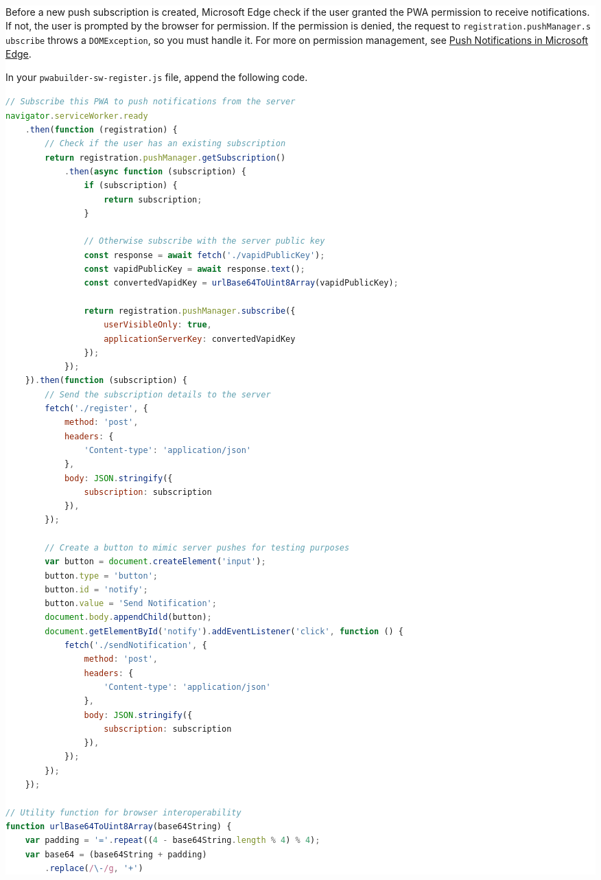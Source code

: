 Before a new push subscription is created, Microsoft Edge check if the user granted the PWA permission to receive notifications.  If not, the user is prompted by the browser for permission.  If the permission is denied, the request to `registration.pushManager.subscribe` throws a `DOMException`, so you must handle it.  For more on permission management, see [Push Notifications in Microsoft Edge][WindowsBlogsWebNotificationsEdge].  

In your `pwabuilder-sw-register.js` file, append the following code.  

```javascript
// Subscribe this PWA to push notifications from the server
navigator.serviceWorker.ready
    .then(function (registration) {
        // Check if the user has an existing subscription
        return registration.pushManager.getSubscription()
            .then(async function (subscription) {
                if (subscription) {
                    return subscription;
                }
                
                // Otherwise subscribe with the server public key
                const response = await fetch('./vapidPublicKey');
                const vapidPublicKey = await response.text();
                const convertedVapidKey = urlBase64ToUint8Array(vapidPublicKey);
                
                return registration.pushManager.subscribe({
                    userVisibleOnly: true,
                    applicationServerKey: convertedVapidKey
                });
            });
    }).then(function (subscription) {
        // Send the subscription details to the server
        fetch('./register', {
            method: 'post',
            headers: {
                'Content-type': 'application/json'
            },
            body: JSON.stringify({
                subscription: subscription
            }),
        });
        
        // Create a button to mimic server pushes for testing purposes
        var button = document.createElement('input');
        button.type = 'button';
        button.id = 'notify';
        button.value = 'Send Notification';
        document.body.appendChild(button);
        document.getElementById('notify').addEventListener('click', function () {
            fetch('./sendNotification', {
                method: 'post',
                headers: {
                    'Content-type': 'application/json'
                },
                body: JSON.stringify({
                    subscription: subscription
                }),
            });
        });
    });

// Utility function for browser interoperability
function urlBase64ToUint8Array(base64String) {
    var padding = '='.repeat((4 - base64String.length % 4) % 4);
    var base64 = (base64String + padding)
        .replace(/\-/g, '+')
```

[ImageDevtoolsPush]: ./media/devtools-push.png  
[ImageDevtoolsSwCache]: ./media/devtools-cache.png  
[ImageDevtoolsSwOverview]: ./media/devtools-sw-overview.png  
[ImageNotificationPermission]: ./media/notification-permission.png  
[ImageOfflineHtml]: ./media/offline-html.png  
[ImagePwa]: ./media/pwa.png  
[ImagePwaPush]: ./media/pwa-push.png  
[ImageVsNodejsExpressIcon]: ./media/vs-nodejs-express-icon.png  
[ImageVsNodejsExpressIndex]: ./media/vs-nodejs-express-index.png  
[ImageVsNodejsExpressManifest]: ./media/vs-nodejs-express-manifest.png  
[ImageVsNodejsExpressPublic]: ./media/vs-nodejs-express-public.png  
[ImageVsNodejsExpressTemplate]: ./media/vs-nodejs-express-template.png  
[ImageWindowsActionCenter]: ./media/windows-action-center.png  
[PwaEdgehtmlIndexRequirements]: ../progressive-web-apps/index.md#requirements "Requirements - Progressive Web Apps \(EdgeHTML\) on Windows | Microsoft Docs"  
[PwaEdgehtmlMicrosoftStore]: ../progressive-web-apps/microsoft-store.md "Progressive Web Apps \(EdgeHTML\)in the Microsoft Store | Microsoft Docs"  
[PwaEdgehtmlWindowsFeatures]: ../progressive-web-apps/windows-features.md "Tailor your PWA \(EdgeHTML\) for Windows | Microsoft Docs"  
[LegalWindowsAgrementsMicrosoftStorePolicies]: /legal/windows/agreements/store-policies "Microsoft Store Policies | Microsoft Docs"  
[VisualStudioNodeJsTutorial]: /visualstudio/nodejs/tutorial-nodejs "Tutorial: Create a Node.js and Express app in Visual Studio | Microsoft Docs"  
[VisualStudioNodejsTutorialPublishAzureAppService]: /visualstudio/nodejs/tutorial-nodejs#optional-publish-to-azure-app-service "Publish to Azure App Service - Create a Node.js and Express app in Visual Studio | Microsoft Docs"  
[WindowsUwpGetStartedWhat]: /windows/uwp/get-started/whats-a-uwp "What's a Universal Windows Platform \(UWP\) app?  | Microsoft Docs"  
[AzureCreateFreeAccount]: https://azure.microsoft.com/free "Create Azure free account | Microsoft Azure"  
[AzureWebApps]: https://azure.microsoft.com/services/app-service/web "Web Apps | Microsoft Azure"  
[WindowsBlogsPwaEdge]: https://blogs.windows.com/msedgedev/2018/02/06/welcoming-progressive-web-apps-edge-windows-10/#4UOdrDJj3124VIkc.97 "Welcoming Progressive Web Apps to Microsoft Edge and Windows 10 | Windows Blogs"  
[WindowsBlogsWebNotificationsEdge]: https://blogs.windows.com/msedgedev/2016/05/16/web-notifications-microsoft-edge#UAbvU2ymUlHO8EUV.97 "Web Notifications in Microsoft Edge | Windows Blogs"  
[VisualStudioDownloads]: https://www.visualstudio.com/downloads "Downloads | Visual Studio"  
[VisualStudioFree]: https://visualstudio.microsoft.com/free-developer-offers "Free Developer Software & Services | Visual Studio"  
[VisualStudioPreview]: https://www.visualstudio.com/vs/preview "Visual Studio Preview"  
[BrowserStackTestEdgeBrowser]: https://www.browserstack.com/test-on-microsoft-edge-browser "Free Microsoft Edge Browser Testing on Windows 10 | BrowserStack"  
[HackerNewsProgressiveWebApps]: https://hnpwa.com "Hacker News readers as Progressive Web Apps"  
[MDNCache]: https://developer.mozilla.org/docs/Web/API/Cache "Cache | MDN"  
[MDNDedicatedWorkerGlobalScopePostMessage]: https://developer.mozilla.org/docs/Web/API/DedicatedWorkerGlobalScope/postMessage "DedicatedWorkerGlobalScope.postMessage\(\) | MDN"  
[MDNNotificationsApi]: https://developer.mozilla.org/docs/Web/API/Notifications_API "Notifications API | MDN"  
[MDNProgressiveWebApps]: https://developer.mozilla.org/Apps/Progressive "Progressive web apps \(PWAs) | MDN"  
[MDNPushApi]: https://developer.mozilla.org/docs/Web/API/Push_API "Push API | MDN"  
[MDNPushManager]: https://developer.mozilla.org/docs/Web/API/PushManager "PushManager | MDN"  
[MDNServiceWorkerApi]: https://developer.mozilla.org/docs/Web/API/Service_Worker_API "Service Worker API | MDN"  
[MDNSyncManager]: https://developer.mozilla.org/docs/Web/API/SyncManager "SyncManager | MDN"  
[MDNUsingServiceWorkers]: https://developer.mozilla.org/docs/Web/API/Service_Worker_API/Using_Service_Workers "Using Service Workers | MDN"  
[MDNWebAppManifest]: https://developer.mozilla.org/docs/Web/Manifest "Web App Manifest | MDN"  
[MDNWorkerPrototypePostMessage]: https://developer.mozilla.org/docs/Web/API/Worker/postMessage "Worker.prototype.postMessage\(\) | MDN"  
[MozillaServicesSendingVapidWebPushNotificationsPush]: https://blog.mozilla.org/services/2016/08/23/sending-vapid-identified-webpush-notifications-via-mozillas-push-service "Sending VAPID identified WebPush Notifications via Mozilla's Push Service | Mozilla Services"  
[NPMWebPush]: https://www.npmjs.com/package/web-push "web-push | npm"  
[NPMWebPushEncrypt]: https://www.npmjs.com/package/web-push#encryptuserpublickey-userauth-payload-contentencoding "encrypt(userPublicKey, userAuth, payload, contentEncoding) - web-push | NPM"  
[NPMWebPushUsage]: https://www.npmjs.com/package/web-push#usage "Usage - web-push | NPM"  
[ProgressiveWebApps]: https://pwa.rocks "Progressive Web Apps"  
[PugAttributes]: https://pugjs.org/language/attributes.html "Attributes | Pug"  
[PwaBuilder]: https://www.pwabuilder.com "PWA Builder"  
[PwaBuilderAppImageGenerator]: https://www.pwabuilder.com/imageGenerator "App Image Generator"  
[PwaBuilderServiceWorker]: https://www.pwabuilder.com/serviceworker "Service Worker | PWA Builder"  
[ServiceWorkerCookbook]: https://serviceworke.rs "ServiceWorker Cookbook"  
[ServiceWorkerCookbookPushRichDemo]: https://serviceworke.rs/push-rich_demo.html "Push Rich Demo | ServiceWorker Cookbook"  
[W3cWebAppManifest]: https://www.w3.org/TR/appmanifest "Web App Manifest | W3C"  
[Webhint]: https://sonarwhal.com "webhint, the hinting engine for web best practices" 
[MDNWebWorkers]: https://developer.mozilla.org/docs/Web/API/Web_Workers_API/Using_web_workers "Using Web Workers" 
[WebDevProgressiveWebApps]: https://developers.google.com/web/progressive-web-apps "Progressive Web Apps | web.dev"  
[WikiHttps]: https://en.wikipedia.org/wiki/HTTPS "HTTPS | Wikipedia"  
[WikiProgressiveEnhancement]: https://en.wikipedia.org/wiki/Progressive_enhancement "Progressive enhancement | Wikipedia"  